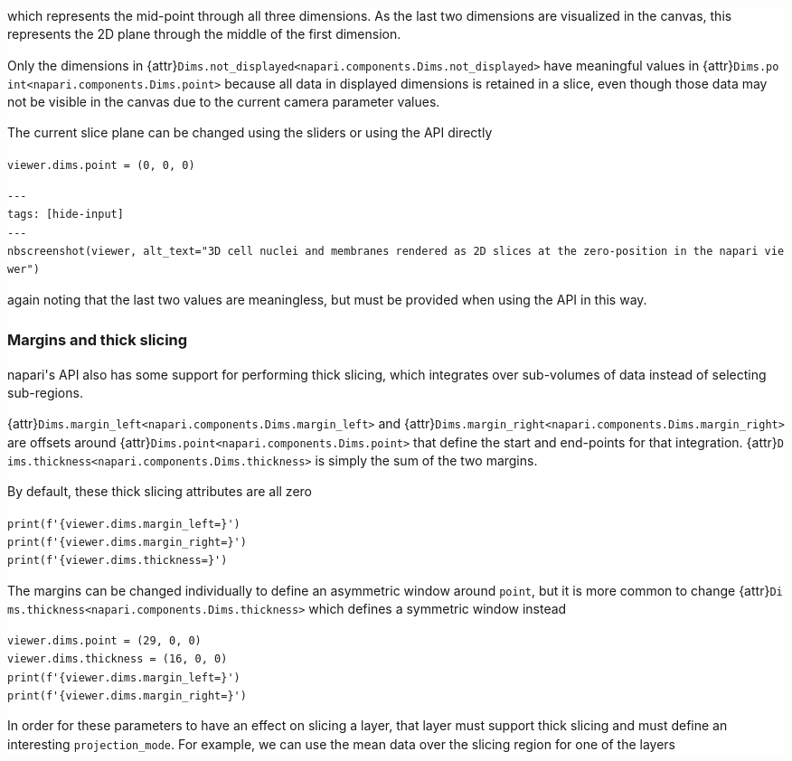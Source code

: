 which represents the mid-point through all three dimensions.
As the last two dimensions are visualized in the canvas, this represents the 2D plane through the middle of the first dimension.

Only the dimensions in {attr}`Dims.not_displayed<napari.components.Dims.not_displayed>` have meaningful values in
{attr}`Dims.point<napari.components.Dims.point>` because all data in displayed dimensions is retained in a slice,
even though those data may not be visible in the canvas due to the current camera parameter values.

The current slice plane can be changed using the sliders or using the API directly

```{code-cell} python
viewer.dims.point = (0, 0, 0)
```

```{code-cell} python
---
tags: [hide-input]
---
nbscreenshot(viewer, alt_text="3D cell nuclei and membranes rendered as 2D slices at the zero-position in the napari viewer")
```

again noting that the last two values are meaningless, but must be provided when using the API in this way.

### Margins and thick slicing

napari's API also has some support for performing thick slicing, which integrates over sub-volumes of data instead of selecting sub-regions.

{attr}`Dims.margin_left<napari.components.Dims.margin_left>` and {attr}`Dims.margin_right<napari.components.Dims.margin_right>`
are offsets around {attr}`Dims.point<napari.components.Dims.point>` that define the start and end-points for that integration.
{attr}`Dims.thickness<napari.components.Dims.thickness>` is simply the sum of the two margins.

By default, these thick slicing attributes are all zero

```{code-cell} python
print(f'{viewer.dims.margin_left=}')
print(f'{viewer.dims.margin_right=}')
print(f'{viewer.dims.thickness=}')
```

The margins can be changed individually to define an asymmetric window around `point`,
but it is more common to change {attr}`Dims.thickness<napari.components.Dims.thickness>` which defines a symmetric window instead

```{code-cell} python
viewer.dims.point = (29, 0, 0)
viewer.dims.thickness = (16, 0, 0)
print(f'{viewer.dims.margin_left=}')
print(f'{viewer.dims.margin_right=}')
```

In order for these parameters to have an effect on slicing a layer, that layer must support thick slicing and must define an interesting `projection_mode`.
For example, we can use the mean data over the slicing region for one of the layers
